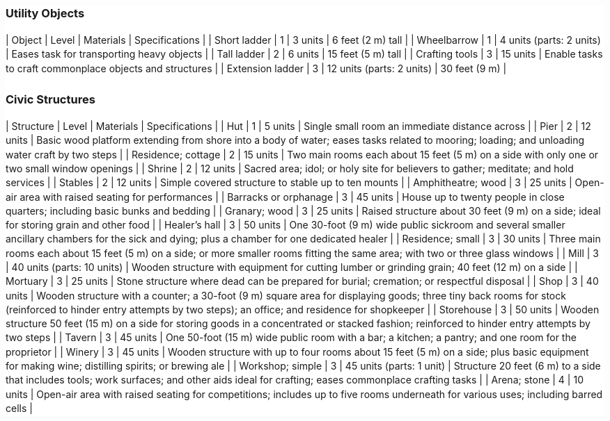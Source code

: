 
<a id="org5d4d996"></a>

### Utility Objects

| Object           | Level | Materials                 | Specifications                                           |
| Short ladder     | 1     | 3 units                   | 6 feet (2 m) tall                                        |
| Wheelbarrow      | 1     | 4 units (parts: 2 units)  | Eases task for transporting heavy objects                |
| Tall ladder      | 2     | 6 units                   | 15 feet (5 m) tall                                       |
| Crafting tools   | 3     | 15 units                  | Enable tasks to craft commonplace objects and structures |
| Extension ladder | 3     | 12 units (parts: 2 units) | 30 feet (9 m)                                            |


<a id="org353b8c1"></a>

### Civic Structures

| Structure             | Level | Materials                  | Specifications                                                                                                                                                                                                 |
| Hut                   | 1     | 5 units                    | Single small room an immediate distance across                                                                                                                                                                 |
| Pier                  | 2     | 12 units                   | Basic wood platform extending from shore into a body of water; eases tasks related to mooring; loading; and unloading water craft by two steps                                                                 |
| Residence; cottage    | 2     | 15 units                   | Two main rooms each about 15 feet (5 m) on a side with only one or two small window openings                                                                                                                   |
| Shrine                | 2     | 12 units                   | Sacred area; idol; or holy site for believers to gather; meditate; and hold services                                                                                                                           |
| Stables               | 2     | 12 units                   | Simple covered structure to stable up to ten mounts                                                                                                                                                            |
| Amphitheatre; wood    | 3     | 25 units                   | Open-air area with raised seating for performances                                                                                                                                                             |
| Barracks or orphanage | 3     | 45 units                   | House up to twenty people in close quarters; including basic bunks and bedding                                                                                                                                 |
| Granary; wood         | 3     | 25 units                   | Raised structure about 30 feet (9 m) on a side; ideal for storing grain and other food                                                                                                                         |
| Healer’s hall         | 3     | 50 units                   | One 30-foot (9 m) wide public sickroom and several smaller ancillary chambers for the sick and dying; plus a chamber for one dedicated healer                                                                  |
| Residence; small      | 3     | 30 units                   | Three main rooms each about 15 feet (5 m) on a side; or more smaller rooms fitting the same area; with two or three glass windows                                                                              |
| Mill                  | 3     | 40 units (parts: 10 units) | Wooden structure with equipment for cutting lumber or grinding grain; 40 feet (12 m) on a side                                                                                                                 |
| Mortuary              | 3     | 25 units                   | Stone structure where dead can be prepared for burial; cremation; or respectful disposal                                                                                                                       |
| Shop                  | 3     | 40 units                   | Wooden structure with a counter; a 30-foot (9 m) square area for displaying goods; three tiny back rooms for stock (reinforced to hinder entry attempts by two steps); an office; and residence for shopkeeper |
| Storehouse            | 3     | 50 units                   | Wooden structure 50 feet (15 m) on a side for storing goods in a concentrated or stacked fashion; reinforced to hinder entry attempts by two steps                                                             |
| Tavern                | 3     | 45 units                   | One 50-foot (15 m) wide public room with a bar; a kitchen; a pantry; and one room for the proprietor                                                                                                           |
| Winery                | 3     | 45 units                   | Wooden structure with up to four rooms about 15 feet (5 m) on a side; plus basic equipment for making wine; distilling spirits; or brewing ale                                                                 |
| Workshop; simple      | 3     | 45 units (parts: 1 unit)   | Structure 20 feet (6 m) to a side that includes tools; work surfaces; and other aids ideal for crafting; eases commonplace crafting tasks                                                                      |
| Arena; stone          | 4     | 10 units                   | Open-air area with raised seating for competitions; includes up to five rooms underneath for various uses; including barred cells                                                                              |
